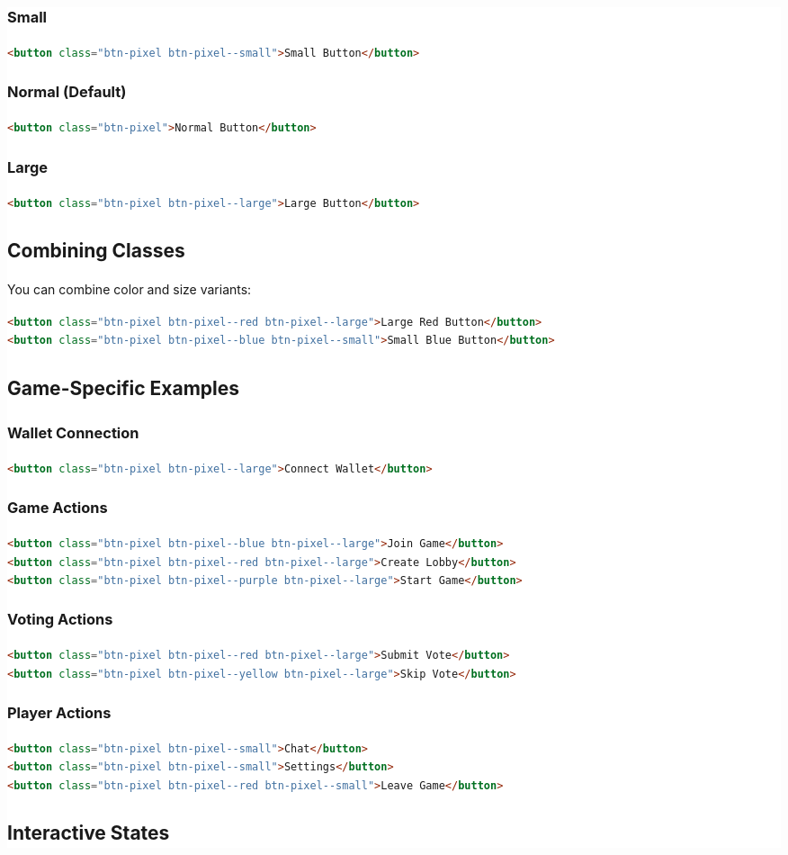 ### Small
```html
<button class="btn-pixel btn-pixel--small">Small Button</button>
```

### Normal (Default)
```html
<button class="btn-pixel">Normal Button</button>
```

### Large
```html
<button class="btn-pixel btn-pixel--large">Large Button</button>
```

## Combining Classes

You can combine color and size variants:

```html
<button class="btn-pixel btn-pixel--red btn-pixel--large">Large Red Button</button>
<button class="btn-pixel btn-pixel--blue btn-pixel--small">Small Blue Button</button>
```

## Game-Specific Examples

### Wallet Connection
```html
<button class="btn-pixel btn-pixel--large">Connect Wallet</button>
```

### Game Actions
```html
<button class="btn-pixel btn-pixel--blue btn-pixel--large">Join Game</button>
<button class="btn-pixel btn-pixel--red btn-pixel--large">Create Lobby</button>
<button class="btn-pixel btn-pixel--purple btn-pixel--large">Start Game</button>
```

### Voting Actions
```html
<button class="btn-pixel btn-pixel--red btn-pixel--large">Submit Vote</button>
<button class="btn-pixel btn-pixel--yellow btn-pixel--large">Skip Vote</button>
```

### Player Actions
```html
<button class="btn-pixel btn-pixel--small">Chat</button>
<button class="btn-pixel btn-pixel--small">Settings</button>
<button class="btn-pixel btn-pixel--red btn-pixel--small">Leave Game</button>
```

## Interactive States
